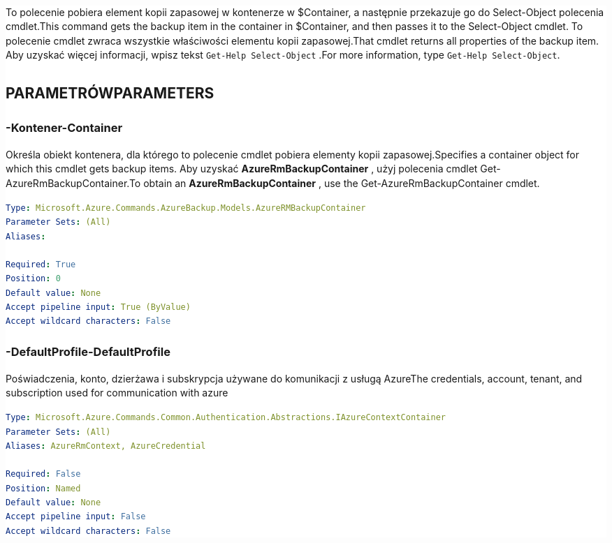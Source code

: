 <span data-ttu-id="37dcb-118">To polecenie pobiera element kopii zapasowej w kontenerze w $Container, a następnie przekazuje go do Select-Object polecenia cmdlet.</span><span class="sxs-lookup"><span data-stu-id="37dcb-118">This command gets the backup item in the container in $Container, and then passes it to the Select-Object cmdlet.</span></span>
<span data-ttu-id="37dcb-119">To polecenie cmdlet zwraca wszystkie właściwości elementu kopii zapasowej.</span><span class="sxs-lookup"><span data-stu-id="37dcb-119">That cmdlet returns all properties of the backup item.</span></span>
<span data-ttu-id="37dcb-120">Aby uzyskać więcej informacji, wpisz tekst `Get-Help Select-Object` .</span><span class="sxs-lookup"><span data-stu-id="37dcb-120">For more information, type `Get-Help Select-Object`.</span></span>

## <span data-ttu-id="37dcb-121">PARAMETRÓW</span><span class="sxs-lookup"><span data-stu-id="37dcb-121">PARAMETERS</span></span>

### <span data-ttu-id="37dcb-122">-Kontener</span><span class="sxs-lookup"><span data-stu-id="37dcb-122">-Container</span></span>
<span data-ttu-id="37dcb-123">Określa obiekt kontenera, dla którego to polecenie cmdlet pobiera elementy kopii zapasowej.</span><span class="sxs-lookup"><span data-stu-id="37dcb-123">Specifies a container object for which this cmdlet gets backup items.</span></span>
<span data-ttu-id="37dcb-124">Aby uzyskać **AzureRmBackupContainer** , użyj polecenia cmdlet Get-AzureRmBackupContainer.</span><span class="sxs-lookup"><span data-stu-id="37dcb-124">To obtain an **AzureRmBackupContainer** , use the Get-AzureRmBackupContainer cmdlet.</span></span>

```yaml
Type: Microsoft.Azure.Commands.AzureBackup.Models.AzureRMBackupContainer
Parameter Sets: (All)
Aliases:

Required: True
Position: 0
Default value: None
Accept pipeline input: True (ByValue)
Accept wildcard characters: False
```

### <span data-ttu-id="37dcb-125">-DefaultProfile</span><span class="sxs-lookup"><span data-stu-id="37dcb-125">-DefaultProfile</span></span>
<span data-ttu-id="37dcb-126">Poświadczenia, konto, dzierżawa i subskrypcja używane do komunikacji z usługą Azure</span><span class="sxs-lookup"><span data-stu-id="37dcb-126">The credentials, account, tenant, and subscription used for communication with azure</span></span>

```yaml
Type: Microsoft.Azure.Commands.Common.Authentication.Abstractions.IAzureContextContainer
Parameter Sets: (All)
Aliases: AzureRmContext, AzureCredential

Required: False
Position: Named
Default value: None
Accept pipeline input: False
Accept wildcard characters: False
```
